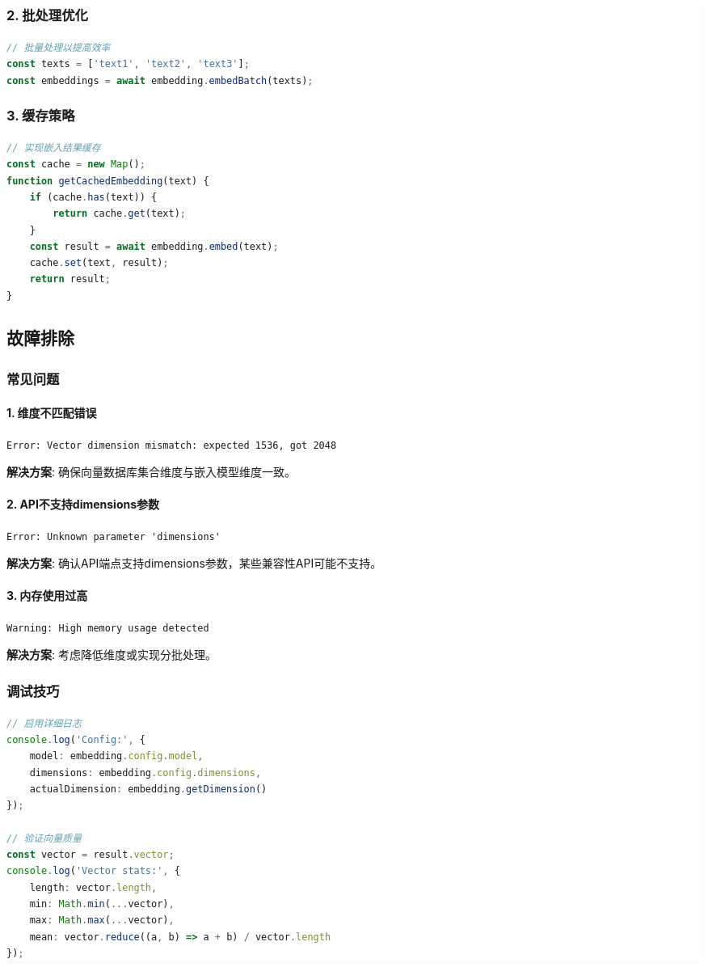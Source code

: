 ### 2. 批处理优化

```typescript
// 批量处理以提高效率
const texts = ['text1', 'text2', 'text3'];
const embeddings = await embedding.embedBatch(texts);
```

### 3. 缓存策略

```typescript
// 实现嵌入结果缓存
const cache = new Map();
function getCachedEmbedding(text) {
    if (cache.has(text)) {
        return cache.get(text);
    }
    const result = await embedding.embed(text);
    cache.set(text, result);
    return result;
}
```

## 故障排除

### 常见问题

#### 1. 维度不匹配错误
```
Error: Vector dimension mismatch: expected 1536, got 2048
```
**解决方案**: 确保向量数据库集合维度与嵌入模型维度一致。

#### 2. API不支持dimensions参数
```
Error: Unknown parameter 'dimensions'
```
**解决方案**: 确认API端点支持dimensions参数，某些兼容性API可能不支持。

#### 3. 内存使用过高
```
Warning: High memory usage detected
```
**解决方案**: 考虑降低维度或实现分批处理。

### 调试技巧

```typescript
// 启用详细日志
console.log('Config:', {
    model: embedding.config.model,
    dimensions: embedding.config.dimensions,
    actualDimension: embedding.getDimension()
});

// 验证向量质量
const vector = result.vector;
console.log('Vector stats:', {
    length: vector.length,
    min: Math.min(...vector),
    max: Math.max(...vector),
    mean: vector.reduce((a, b) => a + b) / vector.length
});
```
